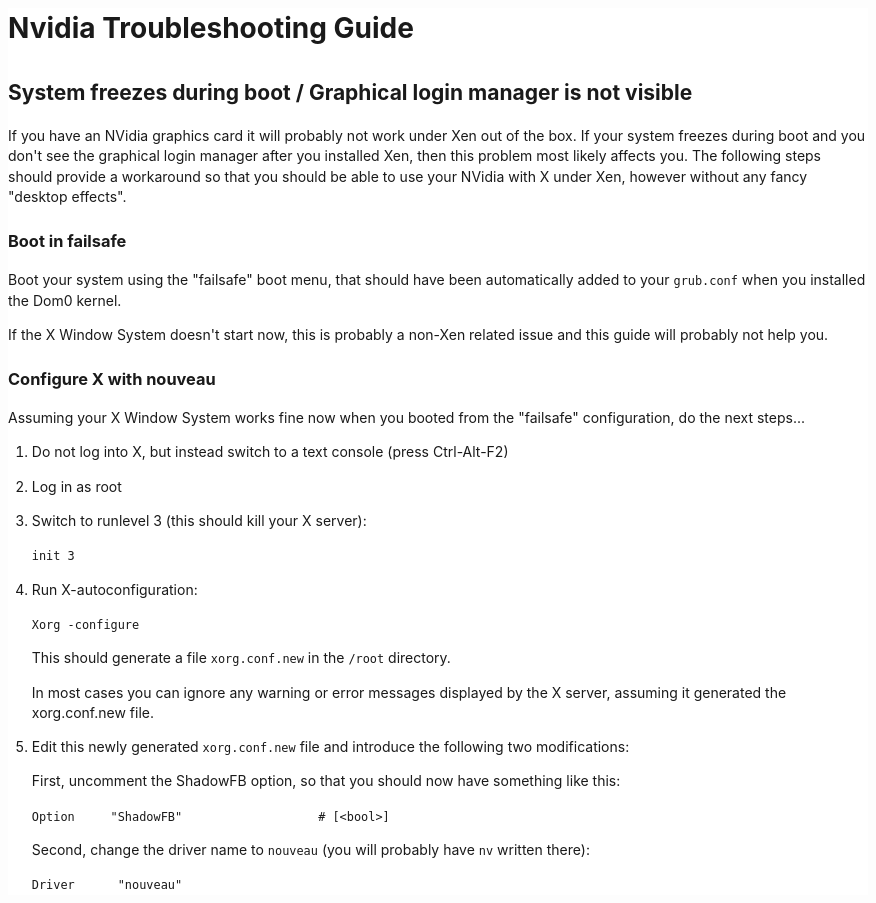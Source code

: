 
# Nvidia Troubleshooting Guide

## System freezes during boot / Graphical login manager is not visible

If you have an NVidia graphics card it will probably not work under Xen out of the box. If your system freezes during boot and you don't see the graphical login manager after you installed Xen, then this problem most likely affects you. The following steps should provide a workaround so that you should be able to use your NVidia with X under Xen, however without any fancy "desktop effects".

### Boot in failsafe

Boot your system using the "failsafe" boot menu, that should have been automatically added to your `grub.conf` when you installed the Dom0 kernel.

If the X Window System doesn't start now, this is probably a non-Xen related issue and this guide will probably not help you.


### Configure X with nouveau

Assuming your X Window System works fine now when you booted from the "failsafe" configuration, do the next steps...

 1. Do not log into X, but instead switch to a text console (press Ctrl-Alt-F2)

 2. Log in as root

 3. Switch to runlevel 3 (this should kill your X server):

    ~~~
    init 3
    ~~~

 4. Run X-autoconfiguration:

    ~~~
    Xorg -configure
    ~~~

    This should generate a file `xorg.conf.new` in the `/root` directory.

    In most cases you can ignore any warning or error messages displayed by the X server, assuming it generated the xorg.conf.new file.

 5. Edit this newly generated `xorg.conf.new` file and introduce the following two modifications:

    First, uncomment the ShadowFB option, so that you should now have something like this:

    ~~~
    Option     "ShadowFB"                   # [<bool>]
    ~~~

    Second, change the driver name to `nouveau` (you will probably have `nv` written there):

    ~~~
    Driver      "nouveau"
    ~~~
